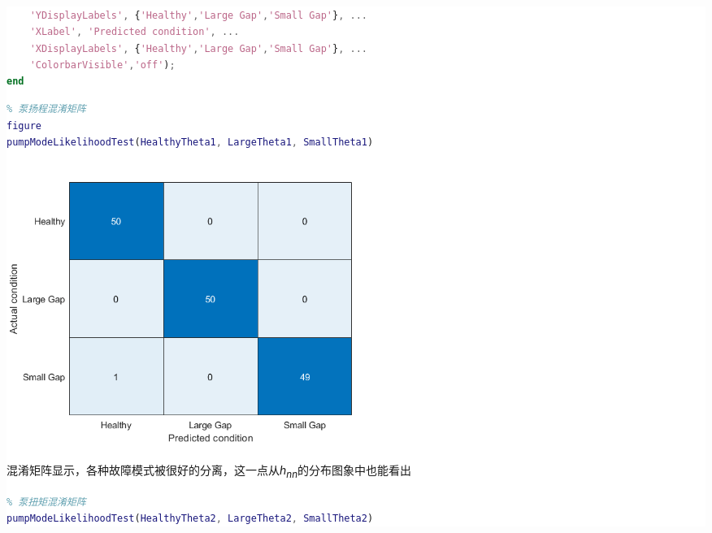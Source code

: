 ```matlab
    'YDisplayLabels', {'Healthy','Large Gap','Small Gap'}, ...
    'XLabel', 'Predicted condition', ...
    'XDisplayLabels', {'Healthy','Large Gap','Small Gap'}, ...
    'ColorbarVisible','off');
end
```

```matlab
% 泵扬程混淆矩阵
figure
pumpModeLikelihoodTest(HealthyTheta1, LargeTheta1, SmallTheta1)
```

<img src="HIDesign\headConfusionMaxtrix.png" style="zoom:67%;" />

混淆矩阵显示，各种故障模式被很好的分离，这一点从$h_{nn}$的分布图象中也能看出

```matlab
% 泵扭矩混淆矩阵
pumpModeLikelihoodTest(HealthyTheta2, LargeTheta2, SmallTheta2)
```

